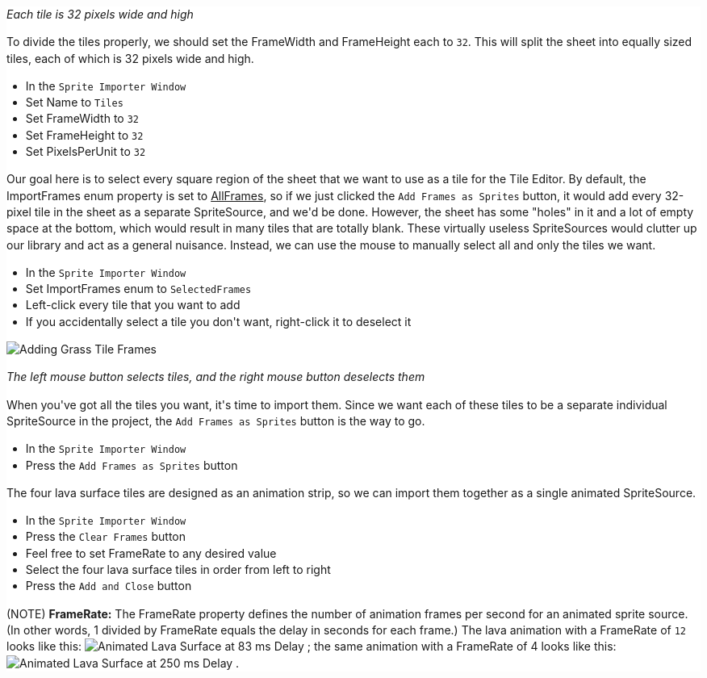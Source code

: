 
*Each tile is 32 pixels wide and high*


To divide the tiles properly, we should set the FrameWidth  and FrameHeight  each to `32`. This will split the sheet into equally sized tiles, each of which is 32 pixels wide and high.

- In the `Sprite Importer Window`
 - Set Name  to `Tiles`
 - Set FrameWidth  to `32`
 - Set FrameHeight  to `32`
 - Set PixelsPerUnit  to `32`

Our goal here is to select every square region of the sheet that we want to use as a tile for the Tile Editor. By default, the ImportFrames enum property is set to [ AllFrames](https://github.com/ZilchEngine/ZilchDocs/blob/master/code_reference/enum_reference.md#importframes), so if we just clicked the `Add Frames as Sprites` button, it would add every 32-pixel tile in the sheet as a separate SpriteSource, and we'd be done. However, the sheet has some "holes" in it and a lot of empty space at the bottom, which would result in many tiles that are totally blank. These virtually useless SpriteSources would clutter up our library and act as a general nuisance. Instead, we can use the mouse to manually select all and only the tiles we want.

- In the `Sprite Importer Window`
 - Set ImportFrames enum to `SelectedFrames`
 - Left-click  every tile that you want to add
 - If you accidentally select a tile you don't want, right-click  it to deselect it



![Adding Grass Tile Frames](https://raw.githubusercontent.com/ZilchEngine/ZilchFiles/master/doc_files/109080.gif)


*The left mouse button selects tiles, and the right mouse button deselects them*


When you've got all the tiles you want, it's time to import them. Since we want each of these tiles to be a separate individual SpriteSource in the project, the `Add Frames as Sprites` button is the way to go.

- In the `Sprite Importer Window`
 - Press the `Add Frames as Sprites` button

The four lava surface tiles are designed as an animation strip, so we can import them together as a single animated SpriteSource.

- In the `Sprite Importer Window`
 - Press the `Clear Frames` button
 - Feel free to set FrameRate  to any desired value
 - Select the four lava surface tiles in order from left to right
 - Press the `Add and Close` button

(NOTE) **FrameRate:** The FrameRate  property defines the number of animation frames per second for an animated sprite source. (In other words, 1 divided by FrameRate  equals the delay in seconds for each frame.) The lava animation with a FrameRate  of `12` looks like this: ![Animated Lava Surface at 83 ms Delay](https://raw.githubusercontent.com/ZilchEngine/ZilchFiles/master/doc_files/109076.gif) ; the same animation with a FrameRate  of 4 looks like this: ![Animated Lava Surface at 250 ms Delay](https://raw.githubusercontent.com/ZilchEngine/ZilchFiles/master/doc_files/108754.gif) .

